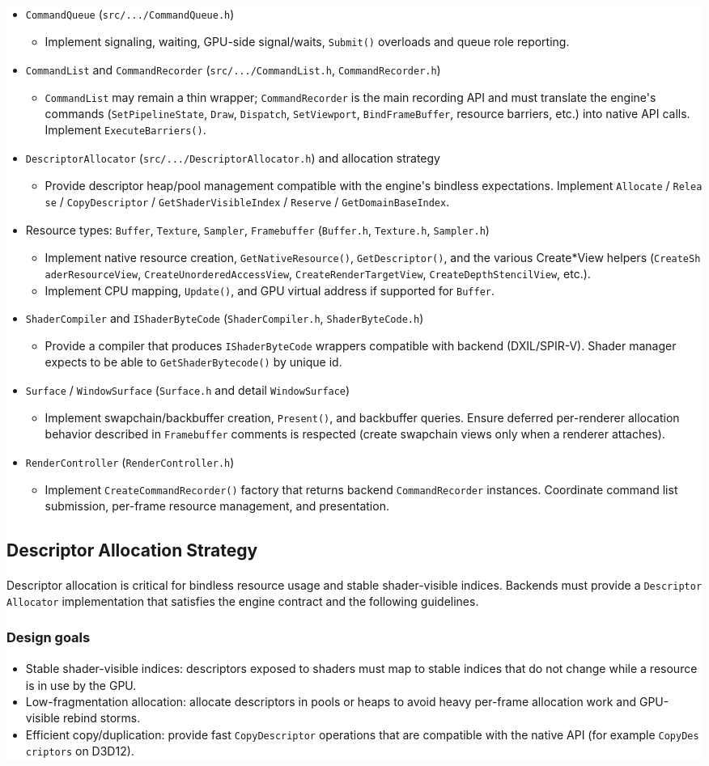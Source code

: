 - `CommandQueue` (`src/.../CommandQueue.h`)
  - Implement signaling, waiting, GPU-side signal/waits, `Submit()` overloads
    and queue role reporting.

- `CommandList` and `CommandRecorder` (`src/.../CommandList.h`,
  `CommandRecorder.h`)
  - `CommandList` may remain a thin wrapper; `CommandRecorder` is the main
    recording API and must translate the engine's commands (`SetPipelineState`,
    `Draw`, `Dispatch`, `SetViewport`, `BindFrameBuffer`, resource barriers,
    etc.) into native API calls. Implement `ExecuteBarriers()`.

- `DescriptorAllocator` (`src/.../DescriptorAllocator.h`) and allocation
  strategy
  - Provide descriptor heap/pool management compatible with the engine's
    bindless expectations. Implement `Allocate` / `Release` / `CopyDescriptor` /
    `GetShaderVisibleIndex` / `Reserve` / `GetDomainBaseIndex`.

- Resource types: `Buffer`, `Texture`, `Sampler`, `Framebuffer` (`Buffer.h`,
  `Texture.h`, `Sampler.h`)
  - Implement native resource creation, `GetNativeResource()`,
    `GetDescriptor()`, and the various Create*View helpers
    (`CreateShaderResourceView`, `CreateUnorderedAccessView`,
    `CreateRenderTargetView`, `CreateDepthStencilView`, etc.).
  - Implement CPU mapping, `Update()`, and GPU virtual address if supported for
    `Buffer`.

- `ShaderCompiler` and `IShaderByteCode` (`ShaderCompiler.h`,
  `ShaderByteCode.h`)
  - Provide a compiler that produces `IShaderByteCode` wrappers compatible with
    backend (DXIL/SPIR-V). Shader manager expects to be able to
    `GetShaderBytecode()` by unique id.

- `Surface` / `WindowSurface` (`Surface.h` and detail `WindowSurface`)
  - Implement swapchain/backbuffer creation, `Present()`, and backbuffer
    queries. Ensure deferred per-renderer allocation behavior described in
    `Framebuffer` comments is respected (create swapchain views only when a
    renderer attaches).

- `RenderController` (`RenderController.h`)
  - Implement `CreateCommandRecorder()` factory that returns backend
    `CommandRecorder` instances. Coordinate command list submission, per-frame
    resource management, and presentation.

## Descriptor Allocation Strategy

Descriptor allocation is critical for bindless resource usage and stable
shader-visible indices. Backends must provide a `DescriptorAllocator`
implementation that satisfies the engine contract and the following guidelines.

### Design goals

- Stable shader-visible indices: descriptors exposed to shaders must map to
  stable indices that do not change while a resource is in use by the GPU.
- Low-fragmentation allocation: allocate descriptors in pools or heaps to avoid
  heavy per-frame allocation work and GPU-visible rebind storms.
- Efficient copy/duplication: provide fast `CopyDescriptor` operations that are
  compatible with the native API (for example `CopyDescriptors` on D3D12).
